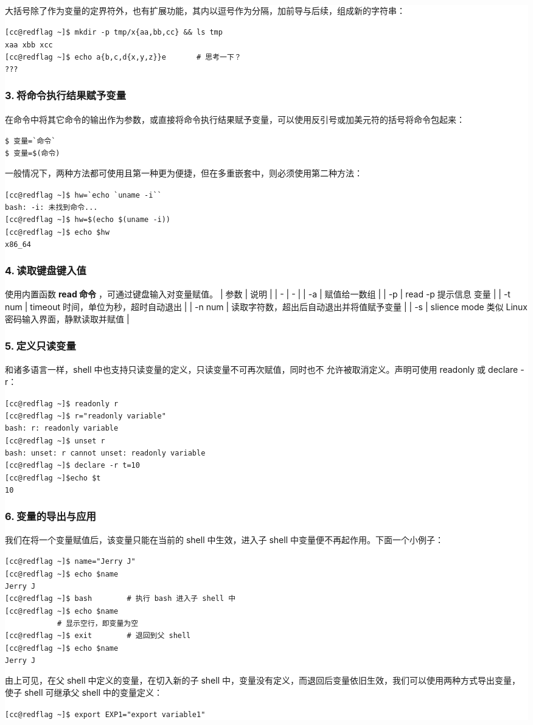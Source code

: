 大括号除了作为变量的定界符外，也有扩展功能，其内以逗号作为分隔，加前导与后续，组成新的字符串：
```
[cc@redflag ~]$ mkdir -p tmp/x{aa,bb,cc} && ls tmp
xaa xbb xcc
[cc@redflag ~]$ echo a{b,c,d{x,y,z}}e		# 思考一下？
???
```
### 3. 将命令执行结果赋予变量
在命令中将其它命令的输出作为参数，或直接将命令执行结果赋予变量，可以使用反引号或加美元符的括号将命令包起来：
```
$ 变量=`命令`
$ 变量=$(命令)
```
一般情况下，两种方法都可使用且第一种更为便捷，但在多重嵌套中，则必须使用第二种方法：
```
[cc@redflag ~]$ hw=`echo `uname -i``
bash: -i: 未找到命令...
[cc@redflag ~]$ hw=$(echo $(uname -i))
[cc@redflag ~]$ echo $hw
x86_64
```
### 4. 读取键盘键入值
使用内置函数 **read 命令** ，可通过键盘输入对变量赋值。
| 参数 | 说明 |
| - | - |
| -a | 赋值给一数组 |
| -p | read -p 提示信息 变量 |
| -t num | timeout 时间，单位为秒，超时自动退出 |
| -n num | 读取字符数，超出后自动退出并将值赋予变量 |
| -s | slience mode 类似 Linux 密码输入界面，静默读取并赋值 |
### 5. 定义只读变量
和诸多语言一样，shell 中也支持只读变量的定义，只读变量不可再次赋值，同时也不 允许被取消定义。声明可使用 readonly 或 declare -r：
```
[cc@redflag ~]$ readonly r
[cc@redflag ~]$ r="readonly variable"
bash: r: readonly variable
[cc@redflag ~]$ unset r
bash: unset: r cannot unset: readonly variable
[cc@redflag ~]$ declare -r t=10
[cc@redflag ~]$echo $t
10
```
### 6. 变量的导出与应用
我们在将一个变量赋值后，该变量只能在当前的 shell 中生效，进入子 shell 中变量便不再起作用。下面一个小例子：
```
[cc@redflag ~]$ name="Jerry J"
[cc@redflag ~]$ echo $name
Jerry J
[cc@redflag ~]$ bash		# 执行 bash 进入子 shell 中
[cc@redflag ~]$ echo $name
			# 显示空行，即变量为空
[cc@redflag ~]$ exit		# 退回到父 shell
[cc@redflag ~]$ echo $name
Jerry J
```
由上可见，在父 shell 中定义的变量，在切入新的子 shell 中，变量没有定义，而退回后变量依旧生效，我们可以使用两种方式导出变量，使子 shell 可继承父 shell 中的变量定义：
```
[cc@redflag ~]$ export EXP1="export variable1"
```